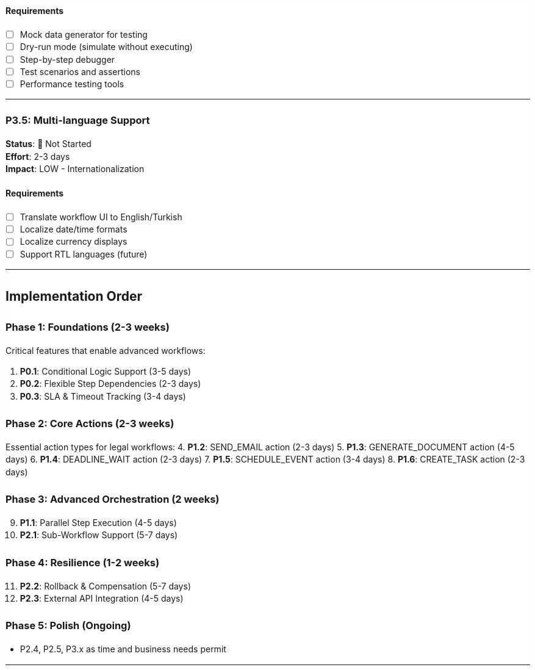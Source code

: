 #### Requirements
- [ ] Mock data generator for testing
- [ ] Dry-run mode (simulate without executing)
- [ ] Step-by-step debugger
- [ ] Test scenarios and assertions
- [ ] Performance testing tools

---

### P3.5: Multi-language Support
**Status**: 🔴 Not Started  
**Effort**: 2-3 days  
**Impact**: LOW - Internationalization

#### Requirements
- [ ] Translate workflow UI to English/Turkish
- [ ] Localize date/time formats
- [ ] Localize currency displays
- [ ] Support RTL languages (future)

---

## Implementation Order

### Phase 1: Foundations (2-3 weeks)
Critical features that enable advanced workflows:
1. **P0.1**: Conditional Logic Support (3-5 days)
2. **P0.2**: Flexible Step Dependencies (2-3 days)
3. **P0.3**: SLA & Timeout Tracking (3-4 days)

### Phase 2: Core Actions (2-3 weeks)
Essential action types for legal workflows:
4. **P1.2**: SEND_EMAIL action (2-3 days)
5. **P1.3**: GENERATE_DOCUMENT action (4-5 days)
6. **P1.4**: DEADLINE_WAIT action (2-3 days)
7. **P1.5**: SCHEDULE_EVENT action (3-4 days)
8. **P1.6**: CREATE_TASK action (2-3 days)

### Phase 3: Advanced Orchestration (2 weeks)
9. **P1.1**: Parallel Step Execution (4-5 days)
10. **P2.1**: Sub-Workflow Support (5-7 days)

### Phase 4: Resilience (1-2 weeks)
11. **P2.2**: Rollback & Compensation (5-7 days)
12. **P2.3**: External API Integration (4-5 days)

### Phase 5: Polish (Ongoing)
- P2.4, P2.5, P3.x as time and business needs permit

---